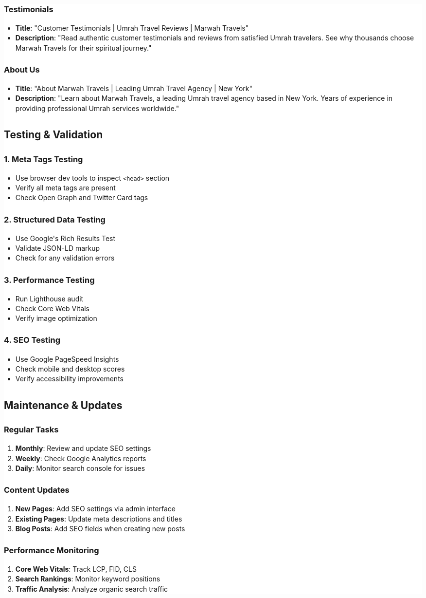 ### Testimonials
- **Title**: "Customer Testimonials | Umrah Travel Reviews | Marwah Travels"
- **Description**: "Read authentic customer testimonials and reviews from satisfied Umrah travelers. See why thousands choose Marwah Travels for their spiritual journey."

### About Us
- **Title**: "About Marwah Travels | Leading Umrah Travel Agency | New York"
- **Description**: "Learn about Marwah Travels, a leading Umrah travel agency based in New York. Years of experience in providing professional Umrah services worldwide."

## Testing & Validation

### 1. Meta Tags Testing
- Use browser dev tools to inspect `<head>` section
- Verify all meta tags are present
- Check Open Graph and Twitter Card tags

### 2. Structured Data Testing
- Use Google's Rich Results Test
- Validate JSON-LD markup
- Check for any validation errors

### 3. Performance Testing
- Run Lighthouse audit
- Check Core Web Vitals
- Verify image optimization

### 4. SEO Testing
- Use Google PageSpeed Insights
- Check mobile and desktop scores
- Verify accessibility improvements

## Maintenance & Updates

### Regular Tasks
1. **Monthly**: Review and update SEO settings
2. **Weekly**: Check Google Analytics reports
3. **Daily**: Monitor search console for issues

### Content Updates
1. **New Pages**: Add SEO settings via admin interface
2. **Existing Pages**: Update meta descriptions and titles
3. **Blog Posts**: Add SEO fields when creating new posts

### Performance Monitoring
1. **Core Web Vitals**: Track LCP, FID, CLS
2. **Search Rankings**: Monitor keyword positions
3. **Traffic Analysis**: Analyze organic search traffic
